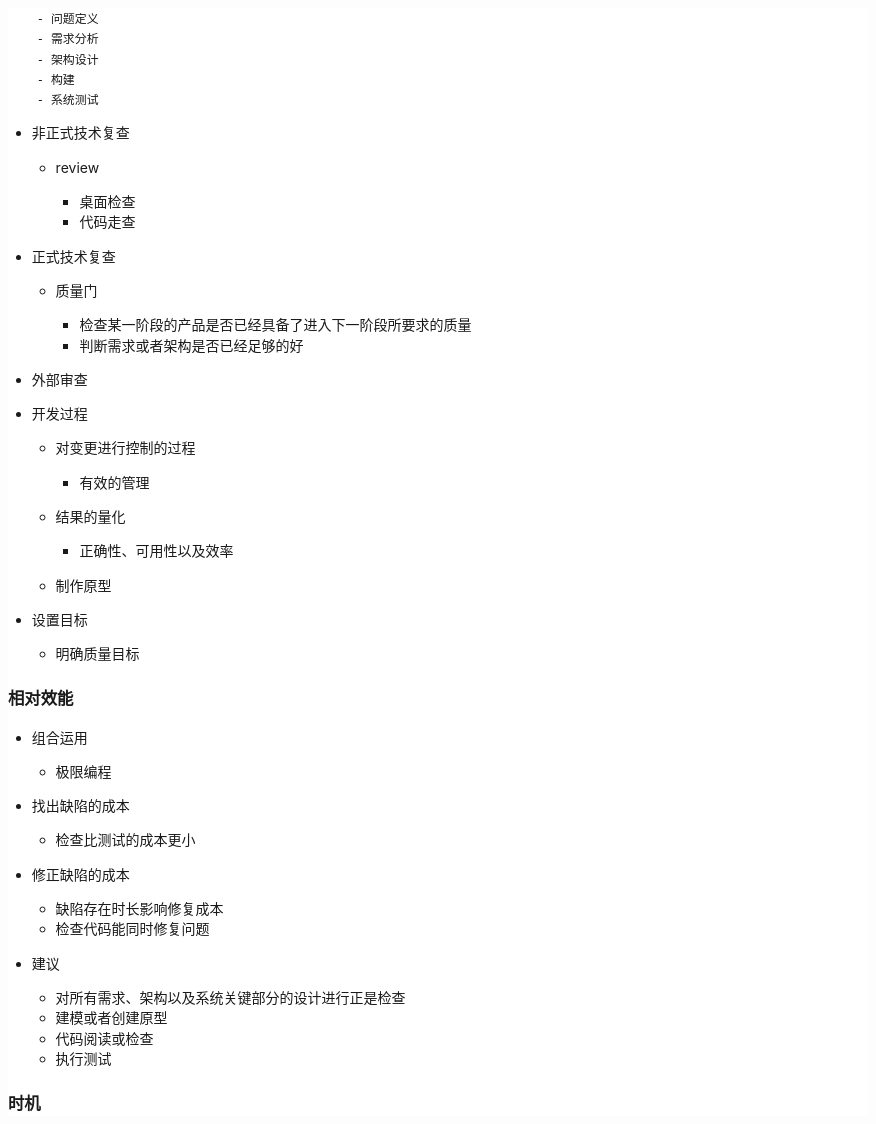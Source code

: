 		- 问题定义
		- 需求分析
		- 架构设计
		- 构建
		- 系统测试

- 非正式技术复查

	- review

		- 桌面检查
		- 代码走查

- 正式技术复查

	- 质量门

		- 检查某一阶段的产品是否已经具备了进入下一阶段所要求的质量
		- 判断需求或者架构是否已经足够的好

- 外部审查
- 开发过程

	- 对变更进行控制的过程

		- 有效的管理

	- 结果的量化

		- 正确性、可用性以及效率

	- 制作原型

- 设置目标

	- 明确质量目标

### 相对效能

- 组合运用

	- 极限编程

- 找出缺陷的成本

	- 检查比测试的成本更小

- 修正缺陷的成本

	- 缺陷存在时长影响修复成本
	- 检查代码能同时修复问题

- 建议

	- 对所有需求、架构以及系统关键部分的设计进行正是检查
	- 建模或者创建原型
	- 代码阅读或检查
	- 执行测试

### 时机
